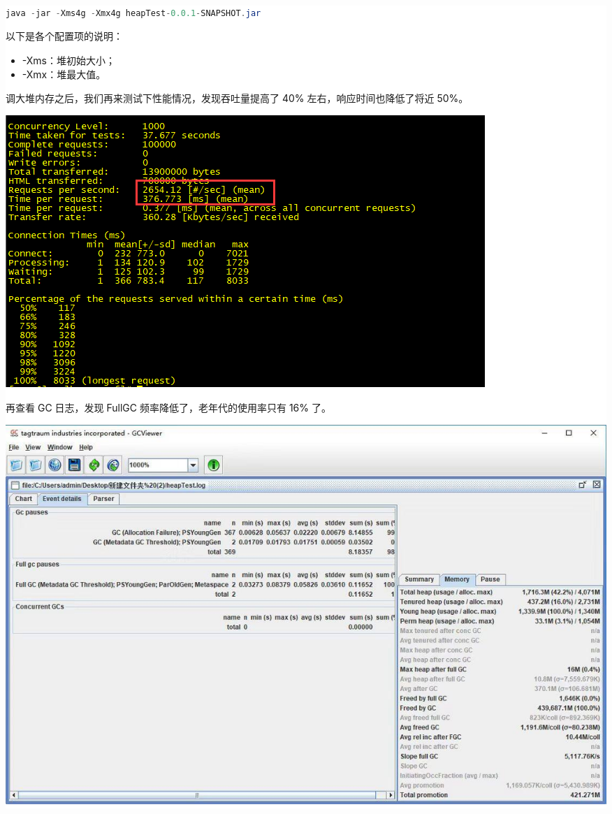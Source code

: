 ```java
java -jar -Xms4g -Xmx4g heapTest-0.0.1-SNAPSHOT.jar
```

以下是各个配置项的说明：

- -Xms：堆初始大小；
- -Xmx：堆最大值。

调大堆内存之后，我们再来测试下性能情况，发现吞吐量提高了 40% 左右，响应时间也降低了将近 50%。

![img](assets/5fd7c3f198018cf5e789c25bd4f14caf.png)

再查看 GC 日志，发现 FullGC 频率降低了，老年代的使用率只有 16% 了。

![img](assets/b924a13d8cb4e383b94e82d34125002e.jpeg)
